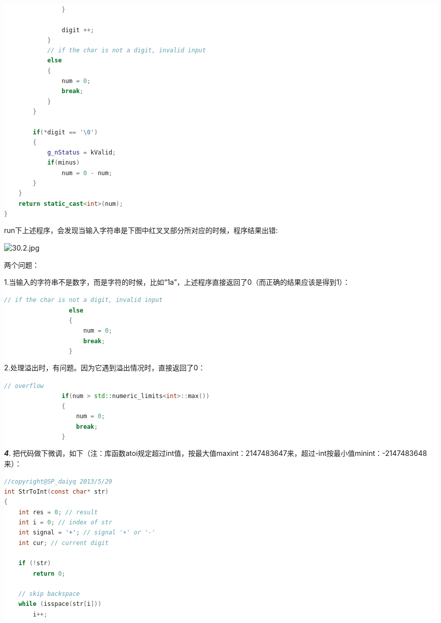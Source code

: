 ```cpp
                }  
  
                digit ++;  
            }  
            // if the char is not a digit, invalid input  
            else  
            {  
                num = 0;  
                break;  
            }  
        }  
  
        if(*digit == '\0')  
        {  
            g_nStatus = kValid;  
            if(minus)  
                num = 0 - num;  
        }  
    }  
    return static_cast<int>(num);  
}  
```
run下上述程序，会发现当输入字符串是下图中红叉叉部分所对应的时候，程序结果出错:  

![30.2.jpg](../images/30~31/30.2.jpg)

两个问题：

1.当输入的字符串不是数字，而是字符的时候，比如“1a”，上述程序直接返回了0（而正确的结果应该是得到1）：  

```cpp
// if the char is not a digit, invalid input  
                  else  
                  {  
                      num = 0;  
                      break;  
                  } 
```

2.处理溢出时，有问题。因为它遇到溢出情况时，直接返回了0： 

```cpp
// overflow    
                if(num > std::numeric_limits<int>::max())  
                {  
                    num = 0;  
                    break;  
                }  
```

_**4**_. 把代码做下微调，如下（注：库函数atoi规定超过int值，按最大值maxint：2147483647来，超过-int按最小值minint：-2147483648来）：  

```c
//copyright@SP_daiyq 2013/5/29  
int StrToInt(const char* str)  
{  
    int res = 0; // result  
    int i = 0; // index of str  
    int signal = '+'; // signal '+' or '-'  
    int cur; // current digit  
  
    if (!str)  
        return 0;  
  
    // skip backspace  
    while (isspace(str[i]))  
        i++;  
```